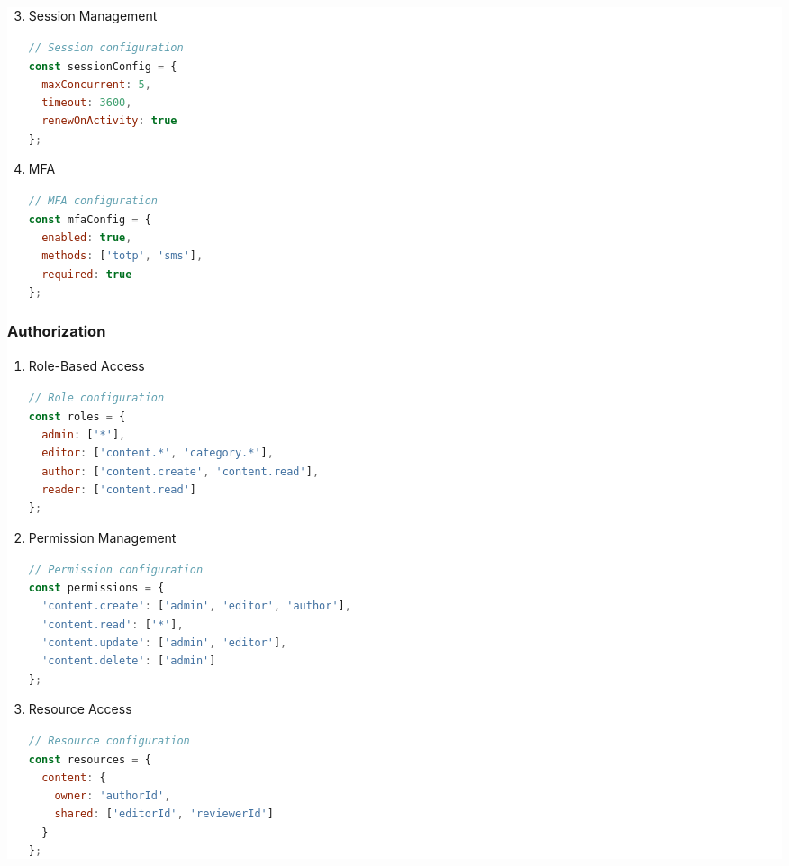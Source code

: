3. Session Management
   ```javascript
   // Session configuration
   const sessionConfig = {
     maxConcurrent: 5,
     timeout: 3600,
     renewOnActivity: true
   };
   ```

4. MFA
   ```javascript
   // MFA configuration
   const mfaConfig = {
     enabled: true,
     methods: ['totp', 'sms'],
     required: true
   };
   ```

### Authorization

1. Role-Based Access
   ```javascript
   // Role configuration
   const roles = {
     admin: ['*'],
     editor: ['content.*', 'category.*'],
     author: ['content.create', 'content.read'],
     reader: ['content.read']
   };
   ```

2. Permission Management
   ```javascript
   // Permission configuration
   const permissions = {
     'content.create': ['admin', 'editor', 'author'],
     'content.read': ['*'],
     'content.update': ['admin', 'editor'],
     'content.delete': ['admin']
   };
   ```

3. Resource Access
   ```javascript
   // Resource configuration
   const resources = {
     content: {
       owner: 'authorId',
       shared: ['editorId', 'reviewerId']
     }
   };
   ```
